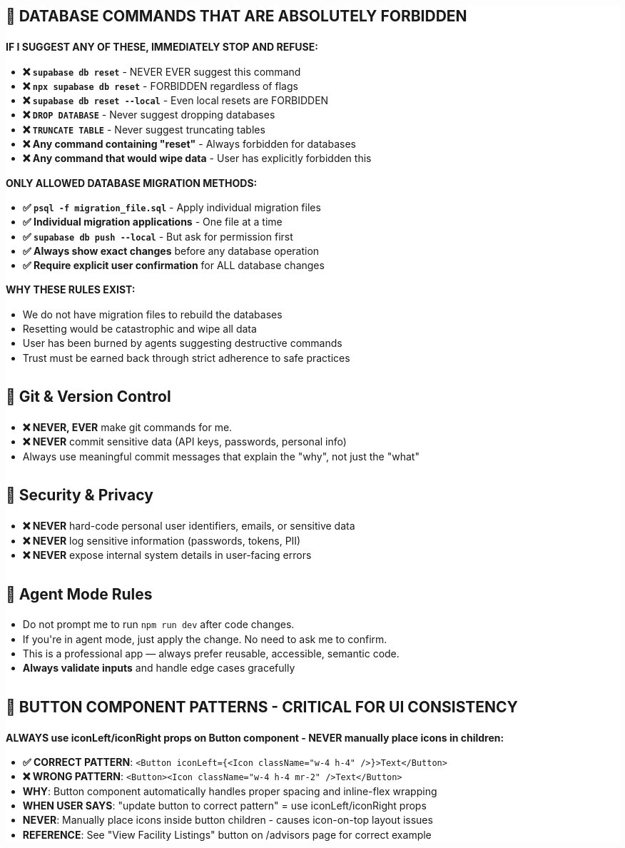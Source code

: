 ## 🚨 DATABASE COMMANDS THAT ARE ABSOLUTELY FORBIDDEN
**IF I SUGGEST ANY OF THESE, IMMEDIATELY STOP AND REFUSE:**
- **❌ `supabase db reset`** - NEVER EVER suggest this command
- **❌ `npx supabase db reset`** - FORBIDDEN regardless of flags
- **❌ `supabase db reset --local`** - Even local resets are FORBIDDEN
- **❌ `DROP DATABASE`** - Never suggest dropping databases
- **❌ `TRUNCATE TABLE`** - Never suggest truncating tables
- **❌ Any command containing "reset"** - Always forbidden for databases
- **❌ Any command that would wipe data** - User has explicitly forbidden this

**ONLY ALLOWED DATABASE MIGRATION METHODS:**
- **✅ `psql -f migration_file.sql`** - Apply individual migration files
- **✅ Individual migration applications** - One file at a time
- **✅ `supabase db push --local`** - But ask for permission first
- **✅ Always show exact changes** before any database operation
- **✅ Require explicit user confirmation** for ALL database changes

**WHY THESE RULES EXIST:**
- We do not have migration files to rebuild the databases
- Resetting would be catastrophic and wipe all data
- User has been burned by agents suggesting destructive commands
- Trust must be earned back through strict adherence to safe practices

## 🚨 Git & Version Control 
- **❌ NEVER, EVER** make git commands for me.
- **❌ NEVER** commit sensitive data (API keys, passwords, personal info)
- Always use meaningful commit messages that explain the "why", not just the "what"

## 🚨 Security & Privacy
- **❌ NEVER** hard-code personal user identifiers, emails, or sensitive data
- **❌ NEVER** log sensitive information (passwords, tokens, PII)
- **❌ NEVER** expose internal system details in user-facing errors

## 🚨 Agent Mode Rules
- Do not prompt me to run `npm run dev` after code changes.
- If you're in agent mode, just apply the change. No need to ask me to confirm.
- This is a professional app — always prefer reusable, accessible, semantic code.
- **Always validate inputs** and handle edge cases gracefully

## 🚨 BUTTON COMPONENT PATTERNS - CRITICAL FOR UI CONSISTENCY
**ALWAYS use iconLeft/iconRight props on Button component - NEVER manually place icons in children:**
- **✅ CORRECT PATTERN**: `<Button iconLeft={<Icon className="w-4 h-4" />}>Text</Button>`
- **❌ WRONG PATTERN**: `<Button><Icon className="w-4 h-4 mr-2" />Text</Button>`
- **WHY**: Button component automatically handles proper spacing and inline-flex wrapping
- **WHEN USER SAYS**: "update button to correct pattern" = use iconLeft/iconRight props
- **NEVER**: Manually place icons inside button children - causes icon-on-top layout issues
- **REFERENCE**: See "View Facility Listings" button on /advisors page for correct example

